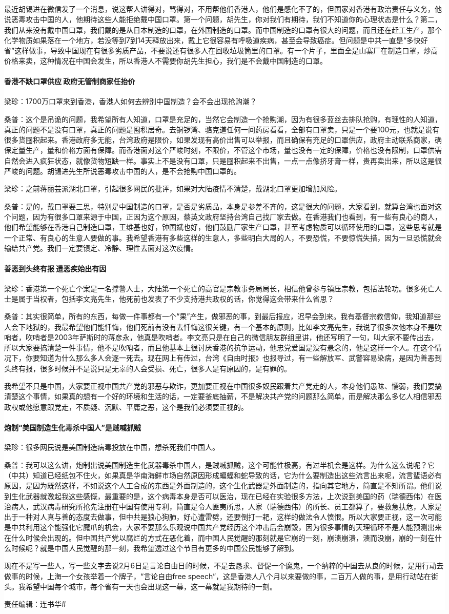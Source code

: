 </p>
<p>
 最近胡锡进在微信发了一个消息，说这帮人讲得对，骂得对，不用帮他们香港人，他们是感化不了的，但国家对香港有政治责任与义务，他说恶毒攻击中国的人，他期待这些人能拒绝戴中国口罩。第一个问题，胡先生，你对我们有期待，我们不知道你的心理状态是什么？第二，我们从来没有戴中国口罩，我们戴的是从日本制造的口罩，在外国制造的口罩。而中国制造的口罩有很大的问题，而且还在赶工生产，那个化学物质如果落在一个地方，若没等到7到14天释放出来，戴上它很容易有呼吸道疾病，甚至会导致癌症。但问题是中共一直是“多快好省”这样做事，导致中国现在有很多劣质产品，不要说还有很多人在回收垃圾筒里的口罩。有一个片子，里面全是山寨厂在制造口罩，炒高价格来卖，这种情况在中国会发生，所以香港人不需要你胡先生担心，我们是不会戴中国制造的口罩。
</p>
<h4>
 香港不缺口罩供应 政府无管制商家任抬价
</h4>
<p>
 梁珍：1700万口罩来到香港，香港人如何去辨别中国制造？会不会出现抢购潮？
</p>
<p>
 桑普：这个是吊诡的问题，我希望所有人知道，口罩是充足的，当然它会制造一个抢购潮，因为有很多蓝丝去排队抢购，有理性的人知道，真正的问题不是没有口罩，真正的问题是囤积居奇。去铜锣湾、骆克道任何一间药房看看，全部有口罩卖，只是一个要100元，也就是说有很多货囤积起来。香港政府多无能，台湾政府是限价，如果发现有高价出售可以举报，而且确保有充足的口罩供应，政府主动联系商家，确保定量生产，量和价格方面有保障。而香港面对这个严峻时刻，不限价，不管这个市场，量也没有一定的保障，价格也没有限制，口罩供需自然会进入疯狂状态，就像货物短缺一样。事实上不是没有口罩，只是囤积起来不出售，一点一点像挤牙膏一样，贵再卖出来，所以这是很严峻的问题。胡锡进先生所说恶毒攻击中国的人，是不会抢购中国口罩的。
</p>
<p>
 梁珍：之前蒋丽芸派湖北口罩，引起很多网民的批评，如果对大陆疫情不清楚，戴湖北口罩更加增加风险。
</p>
<p>
 桑普：是的，戴口罩要三思，特别是中国制造的口罩，是否是劣质品，本身是参差不齐的，这是很大的问题，大家看到，就算台湾也面对这个问题，因为有很多口罩来源于中国，正因为这个原因，蔡英文政府坚持台湾自己找厂家去做。在香港我们也看到，有一些有良心的商人，他们希望能够在香港自己制造口罩，王维基也好，钟国斌也好，他们鼓励厂家生产口罩，甚至考虑物质可以循环使用的口罩，这些思考就是一个正常、有良心的生意人要做的事。我希望香港有多些这样的生意人，多些明白大局的人，不要恐慌，不要惊慌失措，因为一旦恐慌就会输给共产党。我们一定要镇定、冷静、理性去面对这次疫情。
</p>
<h4>
 善恶到头终有报 遭恶疾始出有因
</h4>
<p>
 梁珍：香港第一个死亡个案是一名撑警人士，大陆第一个死亡的高官是宗教事务局局长，相信他曾参与镇压宗教，包括法轮功。很多死亡人士是属于当权者，包括李文亮先生，他死前也发表了不少支持港共政权的话，你觉得这会带来什么省思？
</p>
<p>
 桑普：其实很简单，所有的东西，每做一件事都有一个“果”产生，做邪恶的事，到最后报应，迟早会到来。我有基督宗教信仰，我知道那些人会下地狱的，我最希望他们能忏悔，他们死前有没有去忏悔这很关键，有一个基本的原则，比如李文亮先生，我说了很多次他本身不是吹哨者，吹哨者是2003年萨斯时的蒋彦永，他真是吹哨者。李文亮只是在自己的微信朋友群组里讲，他还写明了一句，叫大家不要传出去，所以大家要搞清楚一件事情，他不是吹哨者，而且他基本上很讨厌香港的抗争运动，他忠党爱国是没有悬念的，他是这样一个人。在这个情况下，你要知道为什么那么多人会逐一死去。现在网上有传过，台湾《自由时报》也报导过，有一些解放军、武警容易染病，是因为善恶到头终有报，很多时候并不是说只是无辜的人会受损、死亡，很多人是有原因的，是有罪的。
</p>
<p>
 我希望不只是中国，大家要正视中国共产党的邪恶与欺诈，更加要正视在中国很多奴民跟着共产党走的人，本身他们愚昧、懦弱，我们要搞清楚这个事情，如果真的想有一个好的环境和生活的话，一定要釜底抽薪，不是解决共产党的问题那么简单，而是解决那么多亿人相信邪恶政权或他愿意跟党走，不质疑、沉默、平庸之恶，这个是我们必须要正视的。
</p>
<h4>
 炮制“美国制造生化毒杀中国人”是贼喊抓贼
</h4>
<p>
 梁珍：很多网民说是美国制造病毒投放在中国，想杀死我们中国人。
</p>
<p>
 桑普：我可以这么讲，炮制出说美国制造生化武器毒杀中国人，是贼喊抓贼，这个可能性极高，有过半机会是这样。为什么这么说呢？它（中共）知道已经纸包不住火，如果真是华南海鲜市场自然原因形成蝙蝠和蛇导致的话，它为什么要制造出这些流言出来呢，流言蜚语必有原因，是因为既然这样，不如说这个人工合成的东西是外面制造的，这个生化武器是外面制造的，指向其它地方，简直是不知所谓。他们说到生化武器就激起我这些感慨，最重要的是，这个病毒本身是否可以医治，现在已经在实验很多方法，上次说到美国的药（瑞德西伟）在医治病人，武汉病毒研究所抢先注册在中国有使用专利，简直是令人匪夷所思，人家（瑞德西伟）的所长、员工都算了，要救急扶危，人家是出于一种对人真与善的态度去做事，但中共是狼心狗肺，好心遭雷劈，还要倒打一耙，这样的做法令人愤恨。所以大家要正视，这一次可能是中共利用这个能强化它魔爪的机会，大家不要那么乐观说中国共产党经历这个冲击后会崩毁，因为很多事情的天理循环不是人能预测出来在什么时候会出现的。但中国共产党以腐烂的方式在恶化着，而中国人民觉醒的那刻就是它崩的一刻，崩溃崩溃，溃而没崩，崩的一刻在什么时候呢？就是中国人民觉醒的那一刻，我希望透过这个节目有更多的中国公民能够了解到。
</p>
<p>
 现在不是写一些人，写一些文字去说2月6日是言论自由日的时候，不是去恳求、督促一个魔鬼，一个纳粹的中国去从良的时候，是用行动去做事的时候，上海一个女孩举着一个牌子，“言论自由free speech”，这是香港人八个月以来要做的事，二百万人做的事，是用行动站在街头。我希望中国每个城市，每个省有一天也会出现这一幕，这一幕就是我期待的一刻。
</p>
<p>
 责任编辑：连书华#